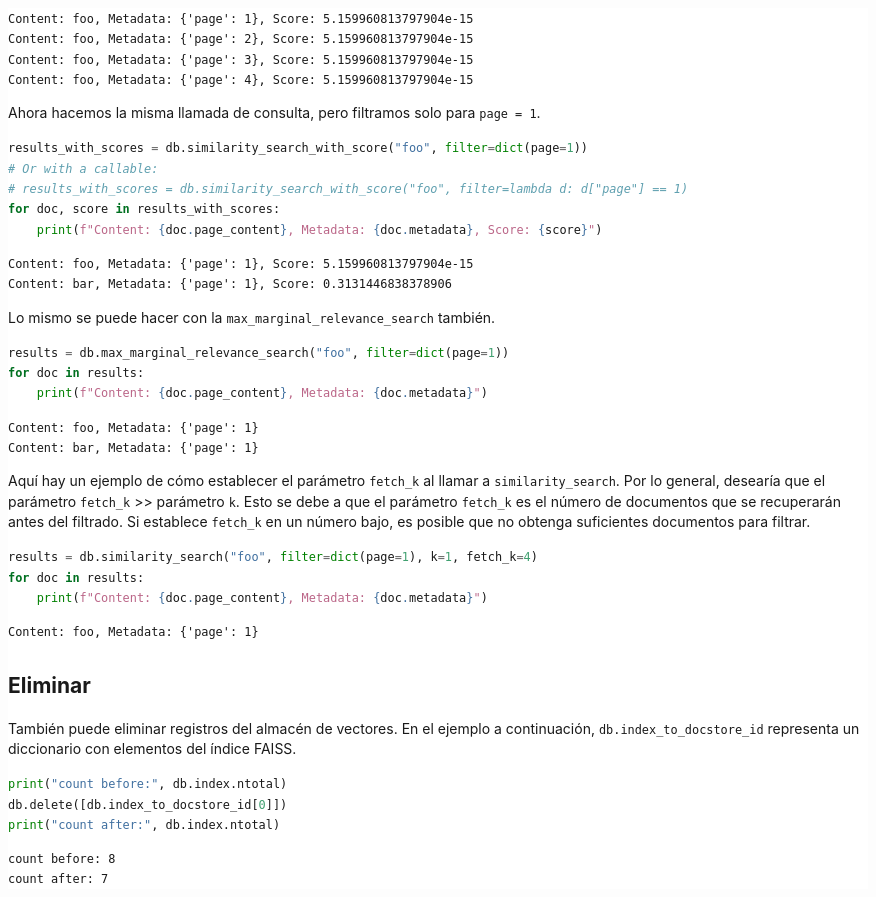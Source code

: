 ```output
Content: foo, Metadata: {'page': 1}, Score: 5.159960813797904e-15
Content: foo, Metadata: {'page': 2}, Score: 5.159960813797904e-15
Content: foo, Metadata: {'page': 3}, Score: 5.159960813797904e-15
Content: foo, Metadata: {'page': 4}, Score: 5.159960813797904e-15
```

Ahora hacemos la misma llamada de consulta, pero filtramos solo para `page = 1`.

```python
results_with_scores = db.similarity_search_with_score("foo", filter=dict(page=1))
# Or with a callable:
# results_with_scores = db.similarity_search_with_score("foo", filter=lambda d: d["page"] == 1)
for doc, score in results_with_scores:
    print(f"Content: {doc.page_content}, Metadata: {doc.metadata}, Score: {score}")
```

```output
Content: foo, Metadata: {'page': 1}, Score: 5.159960813797904e-15
Content: bar, Metadata: {'page': 1}, Score: 0.3131446838378906
```

Lo mismo se puede hacer con la `max_marginal_relevance_search` también.

```python
results = db.max_marginal_relevance_search("foo", filter=dict(page=1))
for doc in results:
    print(f"Content: {doc.page_content}, Metadata: {doc.metadata}")
```

```output
Content: foo, Metadata: {'page': 1}
Content: bar, Metadata: {'page': 1}
```

Aquí hay un ejemplo de cómo establecer el parámetro `fetch_k` al llamar a `similarity_search`. Por lo general, desearía que el parámetro `fetch_k` >> parámetro `k`. Esto se debe a que el parámetro `fetch_k` es el número de documentos que se recuperarán antes del filtrado. Si establece `fetch_k` en un número bajo, es posible que no obtenga suficientes documentos para filtrar.

```python
results = db.similarity_search("foo", filter=dict(page=1), k=1, fetch_k=4)
for doc in results:
    print(f"Content: {doc.page_content}, Metadata: {doc.metadata}")
```

```output
Content: foo, Metadata: {'page': 1}
```

## Eliminar

También puede eliminar registros del almacén de vectores. En el ejemplo a continuación, `db.index_to_docstore_id` representa un diccionario con elementos del índice FAISS.

```python
print("count before:", db.index.ntotal)
db.delete([db.index_to_docstore_id[0]])
print("count after:", db.index.ntotal)
```

```output
count before: 8
count after: 7
```
